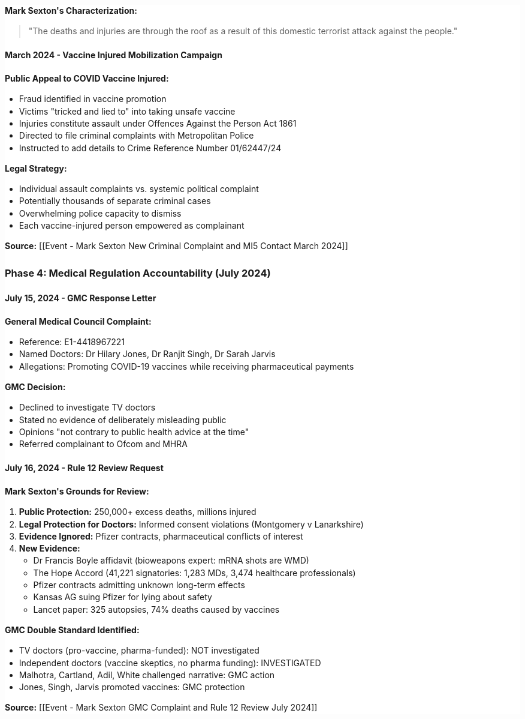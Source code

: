 **Mark Sexton's Characterization:**
> "The deaths and injuries are through the roof as a result of this domestic terrorist attack against the people."

#### March 2024 - Vaccine Injured Mobilization Campaign
**Public Appeal to COVID Vaccine Injured:**
- Fraud identified in vaccine promotion
- Victims "tricked and lied to" into taking unsafe vaccine
- Injuries constitute assault under Offences Against the Person Act 1861
- Directed to file criminal complaints with Metropolitan Police
- Instructed to add details to Crime Reference Number 01/62447/24

**Legal Strategy:**
- Individual assault complaints vs. systemic political complaint
- Potentially thousands of separate criminal cases
- Overwhelming police capacity to dismiss
- Each vaccine-injured person empowered as complainant

**Source:** [[Event - Mark Sexton New Criminal Complaint and MI5 Contact March 2024]]

### Phase 4: Medical Regulation Accountability (July 2024)

#### July 15, 2024 - GMC Response Letter
**General Medical Council Complaint:**
- Reference: E1-4418967221
- Named Doctors: Dr Hilary Jones, Dr Ranjit Singh, Dr Sarah Jarvis
- Allegations: Promoting COVID-19 vaccines while receiving pharmaceutical payments

**GMC Decision:**
- Declined to investigate TV doctors
- Stated no evidence of deliberately misleading public
- Opinions "not contrary to public health advice at the time"
- Referred complainant to Ofcom and MHRA

#### July 16, 2024 - Rule 12 Review Request
**Mark Sexton's Grounds for Review:**

1. **Public Protection:** 250,000+ excess deaths, millions injured
2. **Legal Protection for Doctors:** Informed consent violations (Montgomery v Lanarkshire)
3. **Evidence Ignored:** Pfizer contracts, pharmaceutical conflicts of interest
4. **New Evidence:**
   - Dr Francis Boyle affidavit (bioweapons expert: mRNA shots are WMD)
   - The Hope Accord (41,221 signatories: 1,283 MDs, 3,474 healthcare professionals)
   - Pfizer contracts admitting unknown long-term effects
   - Kansas AG suing Pfizer for lying about safety
   - Lancet paper: 325 autopsies, 74% deaths caused by vaccines

**GMC Double Standard Identified:**
- TV doctors (pro-vaccine, pharma-funded): NOT investigated
- Independent doctors (vaccine skeptics, no pharma funding): INVESTIGATED
- Malhotra, Cartland, Adil, White challenged narrative: GMC action
- Jones, Singh, Jarvis promoted vaccines: GMC protection

**Source:** [[Event - Mark Sexton GMC Complaint and Rule 12 Review July 2024]]
